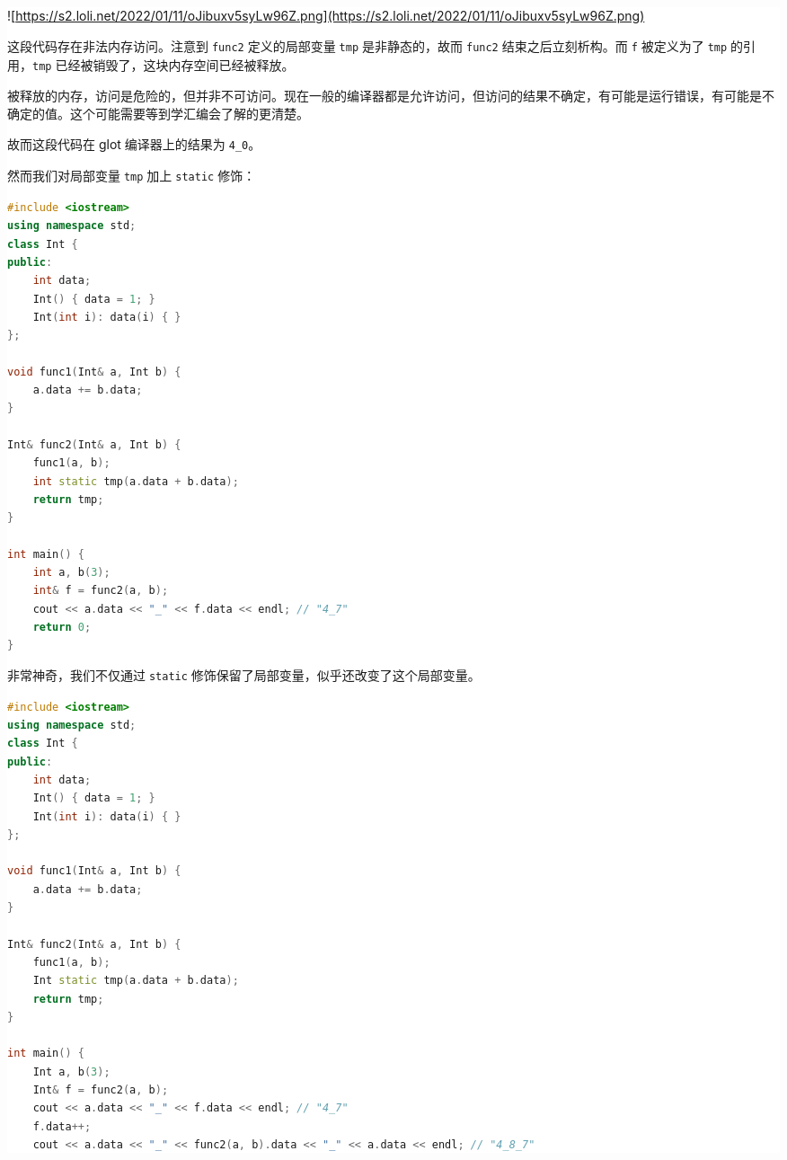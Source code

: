 ![https://s2.loli.net/2022/01/11/oJibuxv5syLw96Z.png](https://s2.loli.net/2022/01/11/oJibuxv5syLw96Z.png)

这段代码存在非法内存访问。注意到 `func2` 定义的局部变量 `tmp` 是非静态的，故而 `func2` 结束之后立刻析构。而 `f` 被定义为了 `tmp` 的引用，`tmp` 已经被销毁了，这块内存空间已经被释放。

被释放的内存，访问是危险的，但并非不可访问。现在一般的编译器都是允许访问，但访问的结果不确定，有可能是运行错误，有可能是不确定的值。这个可能需要等到学汇编会了解的更清楚。

故而这段代码在 glot 编译器上的结果为 `4_0`。

然而我们对局部变量 `tmp` 加上 `static` 修饰：

```cpp
#include <iostream>
using namespace std;
class Int {
public:
    int data;
    Int() { data = 1; }
    Int(int i): data(i) { }
};

void func1(Int& a, Int b) {
    a.data += b.data;
}

Int& func2(Int& a, Int b) { 
    func1(a, b);
    int static tmp(a.data + b.data);
    return tmp; 
}

int main() {
	int a, b(3);
    int& f = func2(a, b);
    cout << a.data << "_" << f.data << endl; // "4_7"
    return 0;
}
```

非常神奇，我们不仅通过 `static` 修饰保留了局部变量，似乎还改变了这个局部变量。

```cpp
#include <iostream>
using namespace std;
class Int {
public:
    int data;
    Int() { data = 1; }
    Int(int i): data(i) { }
};

void func1(Int& a, Int b) {
    a.data += b.data;
}

Int& func2(Int& a, Int b) { 
    func1(a, b);
    Int static tmp(a.data + b.data);
    return tmp; 
}

int main() {
    Int a, b(3);
    Int& f = func2(a, b);
    cout << a.data << "_" << f.data << endl; // "4_7"
    f.data++;
    cout << a.data << "_" << func2(a, b).data << "_" << a.data << endl; // "4_8_7"
```